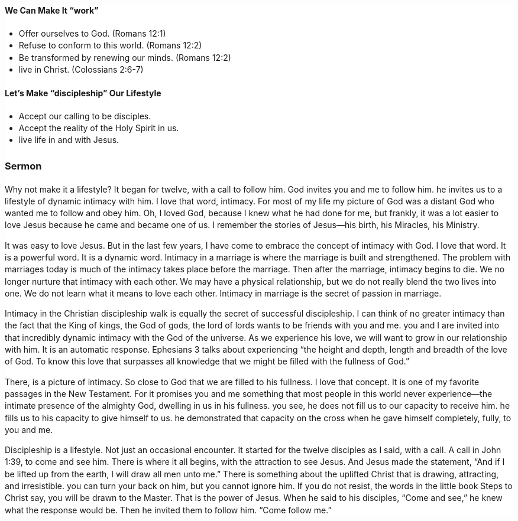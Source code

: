 #### We Can Make It “work”

- Offer ourselves to God. (Romans 12:1)
- Refuse to conform to this world. (Romans 12:2)
- Be transformed by renewing our minds. (Romans 12:2)
- live in Christ. (Colossians 2:6-7)

#### Let’s Make “discipleship” Our Lifestyle

- Accept our calling to be disciples.
- Accept the reality of the Holy Spirit in us.
- live life in and with Jesus.

### Sermon

Why not make it a lifestyle? It began for twelve, with a call to follow him. God invites you and me to follow him. he invites us to a lifestyle of dynamic intimacy with him. I love that word, intimacy. For most of my life my picture of God was a distant God who wanted me to follow and obey him. Oh, I loved God, because I knew what he had done for me, but frankly, it was a lot easier to love Jesus because he came and became one of us. I remember the stories of Jesus—his birth, his Miracles, his Ministry.

It was easy to love Jesus. But in the last few years, I have come to embrace the concept of intimacy with God. I love that word. It is a powerful word. It is a dynamic word. Intimacy in a marriage is where the marriage is built and strengthened. The problem with marriages today is much of the intimacy takes place before the marriage. Then after the marriage, intimacy begins to die. We no longer nurture that intimacy with each other. We may have a physical relationship, but we do not really blend the two lives into one. We do not learn what it means to love each other. Intimacy in marriage is the secret of passion in marriage.

Intimacy in the Christian discipleship walk is equally the secret of successful discipleship. I can think of no greater intimacy than the fact that the King of kings, the God of gods, the lord of lords wants to be friends with you and me. you and I are invited into that incredibly dynamic intimacy with the God of the universe. As we experience his love, we will want to grow in our relationship with him. It is an automatic response. Ephesians 3 talks about experiencing “the height and depth, length and breadth of the love of God. To know this love that surpasses all knowledge that we might be filled with the fullness of God.”

There, is a picture of intimacy. So close to God that we are filled to his fullness. I love that concept. It is one of my favorite passages in the New Testament. For it promises you and me something that most people in this world never experience—the intimate presence of the almighty God, dwelling in us in his fullness. you see, he does not fill us to our capacity to receive him. he fills us to his capacity to give himself to us. he demonstrated that capacity on the cross when he gave himself completely, fully, to you and me.

Discipleship is a lifestyle. Not just an occasional encounter. It started for the twelve disciples as I said, with a call. A call in John 1:39, to come and see him. There is where it all begins, with the attraction to see Jesus. And Jesus made the statement, “And if I be lifted up from the earth, I will draw all men unto me.” There is something about the uplifted Christ that is drawing, attracting, and irresistible. you can turn your back on him, but you cannot ignore him. If you do not resist, the words in the little book Steps to Christ say, you will be drawn to the Master. That is the power of Jesus. When he said to his disciples, “Come and see,” he knew what the response would be. Then he invited them to follow him. “Come follow me.”
